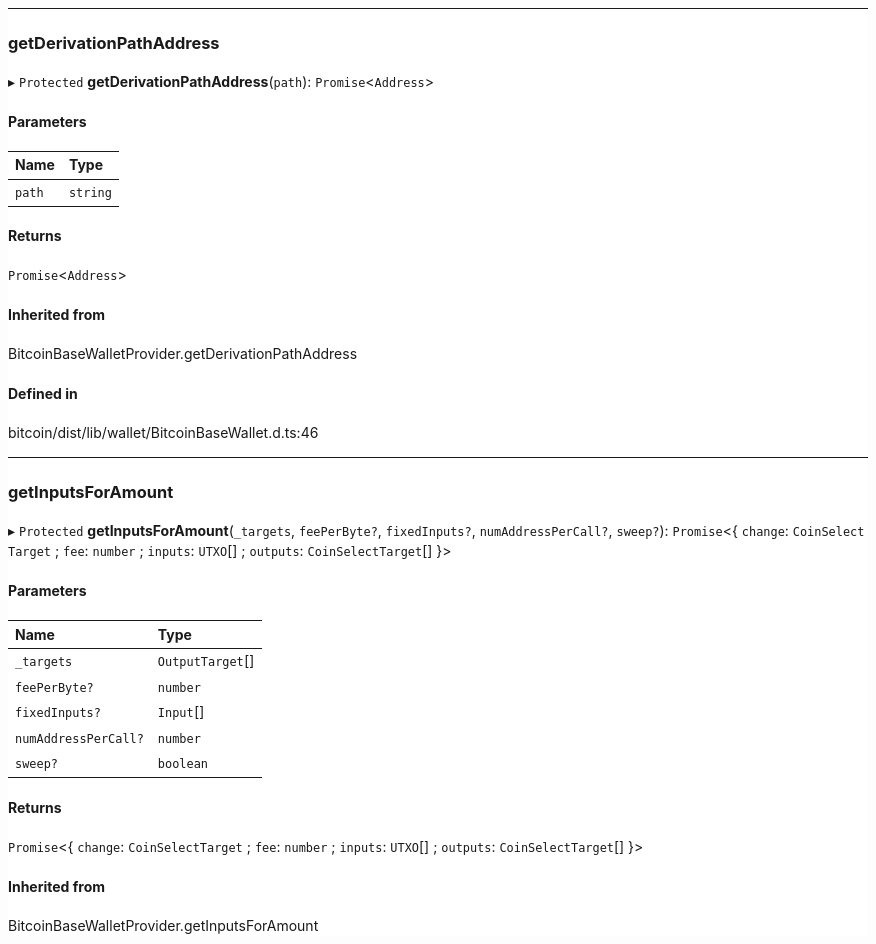 ___

### getDerivationPathAddress

▸ `Protected` **getDerivationPathAddress**(`path`): `Promise`<`Address`\>

#### Parameters

| Name | Type |
| :------ | :------ |
| `path` | `string` |

#### Returns

`Promise`<`Address`\>

#### Inherited from

BitcoinBaseWalletProvider.getDerivationPathAddress

#### Defined in

bitcoin/dist/lib/wallet/BitcoinBaseWallet.d.ts:46

___

### getInputsForAmount

▸ `Protected` **getInputsForAmount**(`_targets`, `feePerByte?`, `fixedInputs?`, `numAddressPerCall?`, `sweep?`): `Promise`<{ `change`: `CoinSelectTarget` ; `fee`: `number` ; `inputs`: `UTXO`[] ; `outputs`: `CoinSelectTarget`[]  }\>

#### Parameters

| Name | Type |
| :------ | :------ |
| `_targets` | `OutputTarget`[] |
| `feePerByte?` | `number` |
| `fixedInputs?` | `Input`[] |
| `numAddressPerCall?` | `number` |
| `sweep?` | `boolean` |

#### Returns

`Promise`<{ `change`: `CoinSelectTarget` ; `fee`: `number` ; `inputs`: `UTXO`[] ; `outputs`: `CoinSelectTarget`[]  }\>

#### Inherited from

BitcoinBaseWalletProvider.getInputsForAmount
